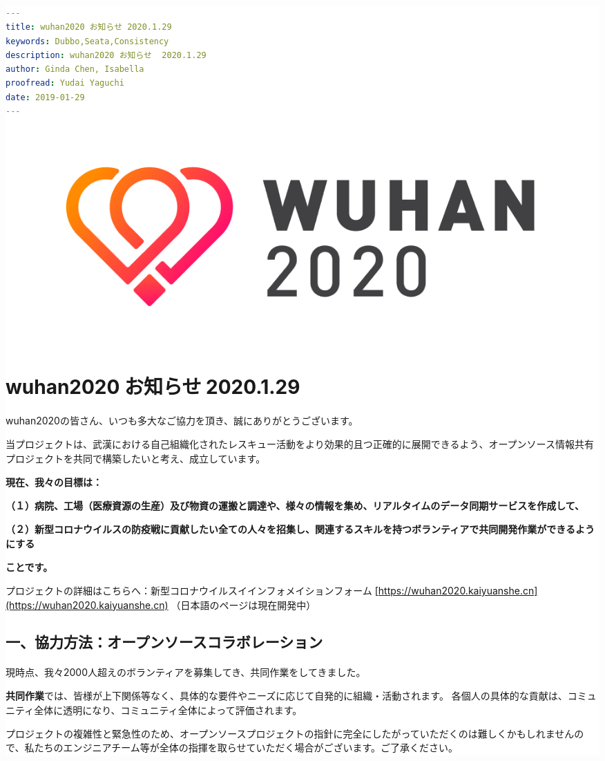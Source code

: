 ```yaml
---
title: wuhan2020 お知らせ 2020.1.29
keywords: Dubbo,Seata,Consistency
description: wuhan2020 お知らせ  2020.1.29
author: Ginda Chen, Isabella
proofread: Yudai Yaguchi
date: 2019-01-29
---
```

<img src="./images/wuhan2020.png" alt="wuhan2020">

# wuhan2020 お知らせ 2020.1.29

wuhan2020の皆さん、いつも多大なご協力を頂き、誠にありがとうございます。

当プロジェクトは、武漢における自己組織化されたレスキュー活動をより効果的且つ正確的に展開できるよう、オープンソース情報共有プロジェクトを共同で構築したいと考え、成立しています。

**現在、我々の目標は：**

**（１）病院、工場（医療資源の生産）及び物資の運搬と調達や、様々の情報を集め、リアルタイムのデータ同期サービスを作成して、**

**（２）新型コロナウイルスの防疫戦に貢献したい全ての人々を招集し、関連するスキルを持つボランティアで共同開発作業ができるようにする**

**ことです。**

プロジェクトの詳細はこちらへ：新型コロナウイルスイインフォメイションフォーム [https://wuhan2020.kaiyuanshe.cn](https://wuhan2020.kaiyuanshe.cn) （日本語のページは現在開発中）



## 一、協力方法：オープンソースコラボレーション

現時点、我々2000人超えのボランティアを募集してき、共同作業をしてきました。

**共同作業**では、皆様が上下関係等なく、具体的な要件やニーズに応じて自発的に組織・活動されます。 各個人の具体的な貢献は、コミュニティ全体に透明になり、コミュニティ全体によって評価されます。

プロジェクトの複雑性と緊急性のため、オープンソースプロジェクトの指針に完全にしたがっていただくのは難しくかもしれませんので、私たちのエンジニアチーム等が全体の指揮を取らせていただく場合がございます。ご了承ください。
